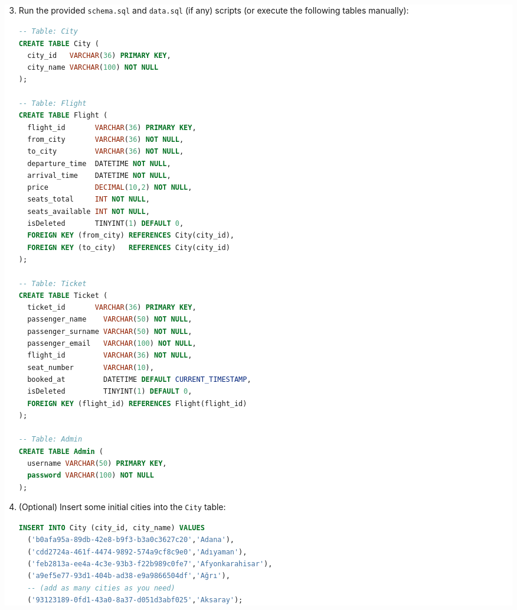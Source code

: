 3. Run the provided `schema.sql` and `data.sql` (if any) scripts (or execute the following tables manually):

   ```sql
   -- Table: City
   CREATE TABLE City (
     city_id   VARCHAR(36) PRIMARY KEY,
     city_name VARCHAR(100) NOT NULL
   );

   -- Table: Flight
   CREATE TABLE Flight (
     flight_id       VARCHAR(36) PRIMARY KEY,
     from_city       VARCHAR(36) NOT NULL,
     to_city         VARCHAR(36) NOT NULL,
     departure_time  DATETIME NOT NULL,
     arrival_time    DATETIME NOT NULL,
     price           DECIMAL(10,2) NOT NULL,
     seats_total     INT NOT NULL,
     seats_available INT NOT NULL,
     isDeleted       TINYINT(1) DEFAULT 0,
     FOREIGN KEY (from_city) REFERENCES City(city_id),
     FOREIGN KEY (to_city)   REFERENCES City(city_id)
   );

   -- Table: Ticket
   CREATE TABLE Ticket (
     ticket_id       VARCHAR(36) PRIMARY KEY,
     passenger_name    VARCHAR(50) NOT NULL,
     passenger_surname VARCHAR(50) NOT NULL,
     passenger_email   VARCHAR(100) NOT NULL,
     flight_id         VARCHAR(36) NOT NULL,
     seat_number       VARCHAR(10),
     booked_at         DATETIME DEFAULT CURRENT_TIMESTAMP,
     isDeleted         TINYINT(1) DEFAULT 0,
     FOREIGN KEY (flight_id) REFERENCES Flight(flight_id)
   );

   -- Table: Admin
   CREATE TABLE Admin (
     username VARCHAR(50) PRIMARY KEY,
     password VARCHAR(100) NOT NULL
   );
   ```

4. (Optional) Insert some initial cities into the `City` table:

   ```sql
   INSERT INTO City (city_id, city_name) VALUES
     ('b0afa95a-89db-42e8-b9f3-b3a0c3627c20','Adana'),
     ('cdd2724a-461f-4474-9892-574a9cf8c9e0','Adıyaman'),
     ('feb2813a-ee4a-4c3e-93b3-f22b989c0fe7','Afyonkarahisar'),
     ('a9ef5e77-93d1-404b-ad38-e9a9866504df','Ağrı'),
     -- (add as many cities as you need)
     ('93123189-0fd1-43a0-8a37-d051d3abf025','Aksaray');
   ```
